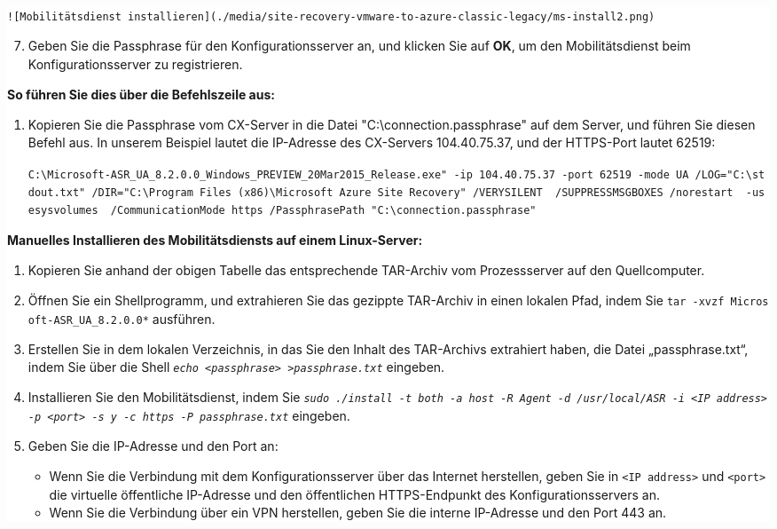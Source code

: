 	![Mobilitätsdienst installieren](./media/site-recovery-vmware-to-azure-classic-legacy/ms-install2.png)

7. Geben Sie die Passphrase für den Konfigurationsserver an, und klicken Sie auf **OK**, um den Mobilitätsdienst beim Konfigurationsserver zu registrieren.

**So führen Sie dies über die Befehlszeile aus:**

1. Kopieren Sie die Passphrase vom CX-Server in die Datei "C:\\connection.passphrase" auf dem Server, und führen Sie diesen Befehl aus. In unserem Beispiel lautet die IP-Adresse des CX-Servers 104.40.75.37, und der HTTPS-Port lautet 62519:

    `C:\Microsoft-ASR_UA_8.2.0.0_Windows_PREVIEW_20Mar2015_Release.exe" -ip 104.40.75.37 -port 62519 -mode UA /LOG="C:\stdout.txt" /DIR="C:\Program Files (x86)\Microsoft Azure Site Recovery" /VERYSILENT  /SUPPRESSMSGBOXES /norestart  -usesysvolumes  /CommunicationMode https /PassphrasePath "C:\connection.passphrase"`

**Manuelles Installieren des Mobilitätsdiensts auf einem Linux-Server:**

1. Kopieren Sie anhand der obigen Tabelle das entsprechende TAR-Archiv vom Prozessserver auf den Quellcomputer.
2. Öffnen Sie ein Shellprogramm, und extrahieren Sie das gezippte TAR-Archiv in einen lokalen Pfad, indem Sie `tar -xvzf Microsoft-ASR_UA_8.2.0.0*` ausführen.
3. Erstellen Sie in dem lokalen Verzeichnis, in das Sie den Inhalt des TAR-Archivs extrahiert haben, die Datei „passphrase.txt“, indem Sie über die Shell *`echo <passphrase> >passphrase.txt`* eingeben.
4. Installieren Sie den Mobilitätsdienst, indem Sie *`sudo ./install -t both -a host -R Agent -d /usr/local/ASR -i <IP address> -p <port> -s y -c https -P passphrase.txt`* eingeben.
5. Geben Sie die IP-Adresse und den Port an:

	- Wenn Sie die Verbindung mit dem Konfigurationsserver über das Internet herstellen, geben Sie in `<IP address>` und `<port>` die virtuelle öffentliche IP-Adresse und den öffentlichen HTTPS-Endpunkt des Konfigurationsservers an.
	- Wenn Sie die Verbindung über ein VPN herstellen, geben Sie die interne IP-Adresse und den Port 443 an.
